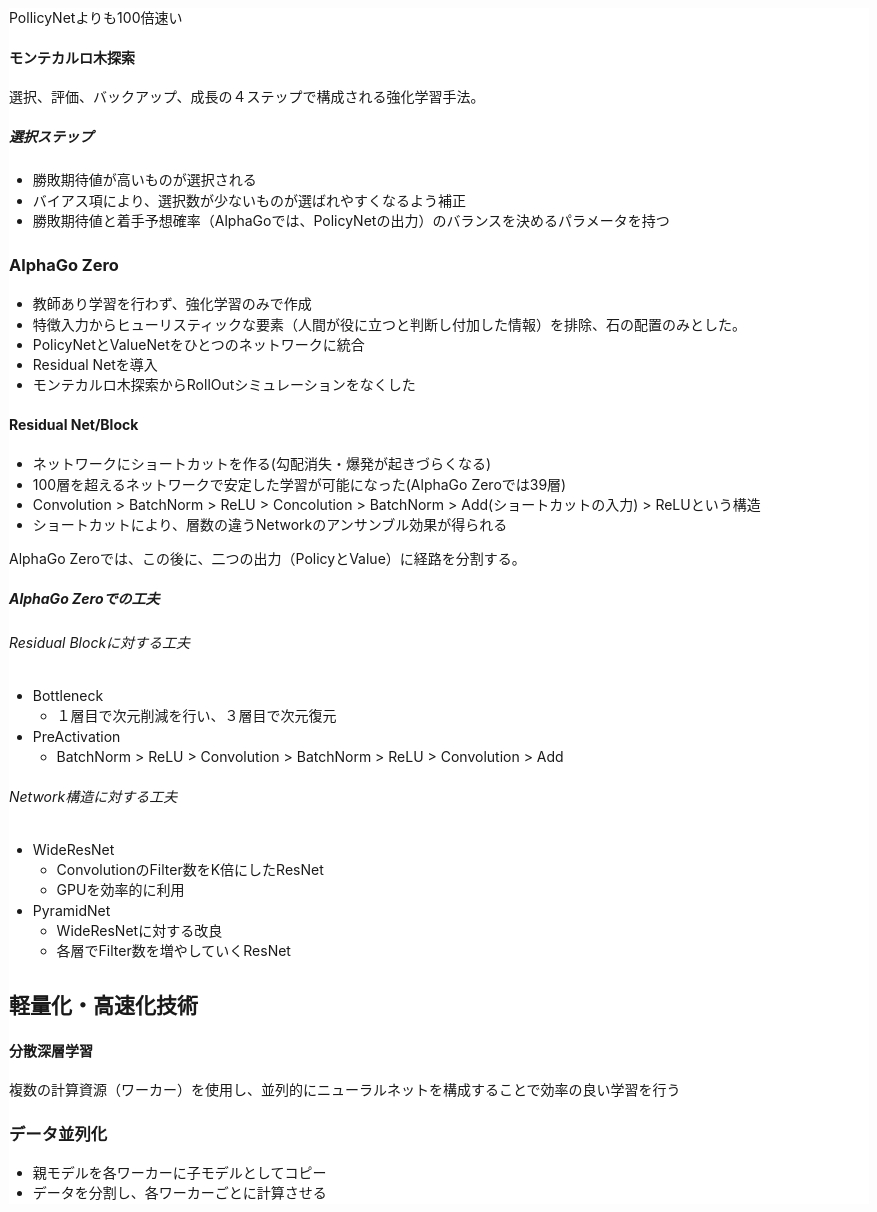 PollicyNetよりも100倍速い

#### モンテカルロ木探索
選択、評価、バックアップ、成長の４ステップで構成される強化学習手法。

##### 選択ステップ
- 勝敗期待値が高いものが選択される
- バイアス項により、選択数が少ないものが選ばれやすくなるよう補正
- 勝敗期待値と着手予想確率（AlphaGoでは、PolicyNetの出力）のバランスを決めるパラメータを持つ

### AlphaGo Zero
- 教師あり学習を行わず、強化学習のみで作成
- 特徴入力からヒューリスティックな要素（人間が役に立つと判断し付加した情報）を排除、石の配置のみとした。
- PolicyNetとValueNetをひとつのネットワークに統合
- Residual Netを導入
- モンテカルロ木探索からRollOutシミュレーションをなくした



#### Residual Net/Block
- ネットワークにショートカットを作る(勾配消失・爆発が起きづらくなる)
- 100層を超えるネットワークで安定した学習が可能になった(AlphaGo Zeroでは39層)
- Convolution > BatchNorm > ReLU > Concolution > BatchNorm > Add(ショートカットの入力) > ReLUという構造
- ショートカットにより、層数の違うNetworkのアンサンブル効果が得られる

AlphaGo Zeroでは、この後に、二つの出力（PolicyとValue）に経路を分割する。



##### AlphaGo Zeroでの工夫
###### Residual Blockに対する工夫
- Bottleneck
  - １層目で次元削減を行い、３層目で次元復元
- PreActivation
  - BatchNorm > ReLU > Convolution > BatchNorm > ReLU > Convolution > Add

###### Network構造に対する工夫
- WideResNet
   - ConvolutionのFilter数をK倍にしたResNet
   - GPUを効率的に利用
- PyramidNet
   - WideResNetに対する改良
   - 各層でFilter数を増やしていくResNet

## 軽量化・高速化技術

#### 分散深層学習
複数の計算資源（ワーカー）を使用し、並列的にニューラルネットを構成することで効率の良い学習を行う



### データ並列化
- 親モデルを各ワーカーに子モデルとしてコピー
- データを分割し、各ワーカーごとに計算させる
